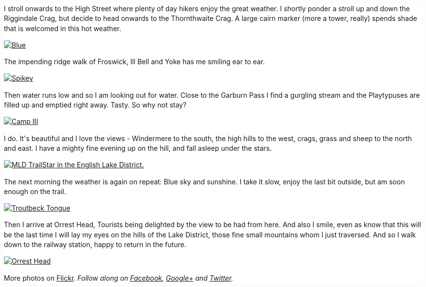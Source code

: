 I stroll onwards to the High Street where plenty of day hikers enjoy the great weather. I shortly ponder a stroll up and down the Riggindale Crag, but decide to head onwards to the Thornthwaite Crag. A large cairn marker (more a tower, really) spends shade that is welcomed in this hot weather.

<a href="https://www.flickr.com/photos/hendrikmorkel/14193497129" title="Blue by Hendrik Morkel, on Flickr"><img src="https://farm6.staticflickr.com/5231/14193497129_9eeb9496af_b.jpg" width="1024" height="680" alt="Blue"></a>

The impending ridge walk of Froswick, Ill Bell and Yoke has me smiling ear to ear.

<a href="https://www.flickr.com/photos/hendrikmorkel/14379175414" title="Spikey by Hendrik Morkel, on Flickr"><img src="https://farm6.staticflickr.com/5191/14379175414_3f63597556_b.jpg" width="1024" height="680" alt="Spikey"></a>

Then water runs low and so I am looking out for water. Close to the Garburn Pass I find a gurgling stream and the Playtypuses are filled up and emptied right away. Tasty. So why not stay?

<a href="https://www.flickr.com/photos/hendrikmorkel/14380141145" title="Camp III by Hendrik Morkel, on Flickr"><img src="https://farm3.staticflickr.com/2928/14380141145_b69ab58d1c_b.jpg" width="1024" height="680" alt="Camp III"></a>

I do. It's beautiful and I love the views - Windermere to the south, the high hills to the west, crags, grass and sheep to the north and east. I have a mighty fine evening up on the hill, and fall asleep under the stars.

<a href="https://www.flickr.com/photos/hendrikmorkel/13912268942" title="MLD TrailStar in the English Lake District. by Hendrik Morkel, on Flickr"><img src="https://farm3.staticflickr.com/2900/13912268942_8066e0cef6_b.jpg" width="1024" height="768" alt="MLD TrailStar in the English Lake District."></a>

The next morning the weather is again on repeat: Blue sky and sunshine. I take it slow, enjoy the last bit outside, but am soon enough on the trail. 

<a href="https://www.flickr.com/photos/hendrikmorkel/14380137475" title="Troutbeck Tongue by Hendrik Morkel, on Flickr"><img src="https://farm4.staticflickr.com/3918/14380137475_5f5a6dc457_b.jpg" width="1024" height="680" alt="Troutbeck Tongue"></a>

Then I arrive at Orrest Head, Tourists being delighted by the view to be had from here. And also I smile, even as know that this will be the last time I will lay my eyes on the hills of the Lake District, those fine small mountains whom I just traversed. And so I walk down to the railway station, happy to return in the future.

<a href="https://www.flickr.com/photos/hendrikmorkel/14379173934" title="Orrest Head by Hendrik Morkel, on Flickr"><img src="https://farm6.staticflickr.com/5496/14379173934_b7daa145f6_b.jpg" width="1024" height="680" alt="Orrest Head"></a>

More photos on [Flickr](https://www.flickr.com/photos/hendrikmorkel/sets/72157644166894052/). *Follow along on [Facebook](https://www.facebook.com/hikinginfinland), [Google+](https://plus.google.com/u/1/b/105082905705272949032/) and [Twitter](https://twitter.com/hendrikmorkel).*


